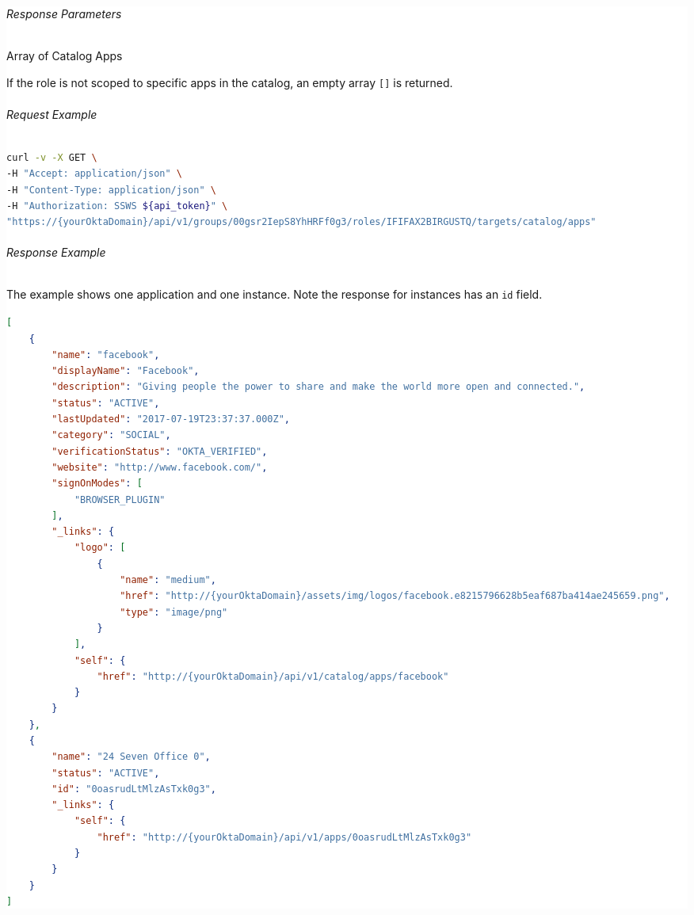 ###### Response Parameters


Array of Catalog Apps

If the role is not scoped to specific apps in the catalog, an empty array `[]` is returned.

###### Request Example


```bash
curl -v -X GET \
-H "Accept: application/json" \
-H "Content-Type: application/json" \
-H "Authorization: SSWS ${api_token}" \
"https://{yourOktaDomain}/api/v1/groups/00gsr2IepS8YhHRFf0g3/roles/IFIFAX2BIRGUSTQ/targets/catalog/apps"
```

###### Response Example


The example shows one application and one instance. Note the response for instances has an `id` field.

```json
[
    {
        "name": "facebook",
        "displayName": "Facebook",
        "description": "Giving people the power to share and make the world more open and connected.",
        "status": "ACTIVE",
        "lastUpdated": "2017-07-19T23:37:37.000Z",
        "category": "SOCIAL",
        "verificationStatus": "OKTA_VERIFIED",
        "website": "http://www.facebook.com/",
        "signOnModes": [
            "BROWSER_PLUGIN"
        ],
        "_links": {
            "logo": [
                {
                    "name": "medium",
                    "href": "http://{yourOktaDomain}/assets/img/logos/facebook.e8215796628b5eaf687ba414ae245659.png",
                    "type": "image/png"
                }
            ],
            "self": {
                "href": "http://{yourOktaDomain}/api/v1/catalog/apps/facebook"
            }
        }
    },
    {
        "name": "24 Seven Office 0",
        "status": "ACTIVE",
        "id": "0oasrudLtMlzAsTxk0g3",
        "_links": {
            "self": {
                "href": "http://{yourOktaDomain}/api/v1/apps/0oasrudLtMlzAsTxk0g3"
            }
        }
    }
]
```
